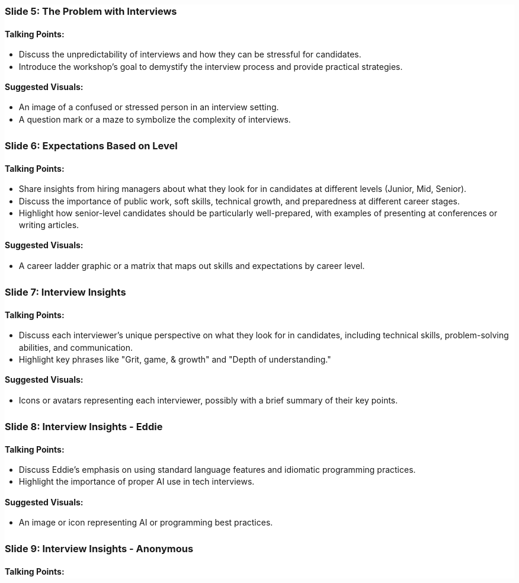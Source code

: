 ### Slide 5: The Problem with Interviews

**Talking Points:**

-   Discuss the unpredictability of interviews and how they can be stressful for candidates.
-   Introduce the workshop’s goal to demystify the interview process and provide practical strategies.

**Suggested Visuals:**

-   An image of a confused or stressed person in an interview setting.
-   A question mark or a maze to symbolize the complexity of interviews.

### Slide 6: Expectations Based on Level

**Talking Points:**

-   Share insights from hiring managers about what they look for in candidates at different levels (Junior, Mid, Senior).
-   Discuss the importance of public work, soft skills, technical growth, and preparedness at different career stages.
-   Highlight how senior-level candidates should be particularly well-prepared, with examples of presenting at conferences or writing articles.

**Suggested Visuals:**

-   A career ladder graphic or a matrix that maps out skills and expectations by career level.

### Slide 7: Interview Insights

**Talking Points:**

-   Discuss each interviewer’s unique perspective on what they look for in candidates, including technical skills, problem-solving abilities, and communication.
-   Highlight key phrases like "Grit, game, & growth" and "Depth of understanding."

**Suggested Visuals:**

-   Icons or avatars representing each interviewer, possibly with a brief summary of their key points.

### Slide 8: Interview Insights - Eddie

**Talking Points:**

-   Discuss Eddie’s emphasis on using standard language features and idiomatic programming practices.
-   Highlight the importance of proper AI use in tech interviews.

**Suggested Visuals:**

-   An image or icon representing AI or programming best practices.

### Slide 9: Interview Insights - Anonymous

**Talking Points:**
